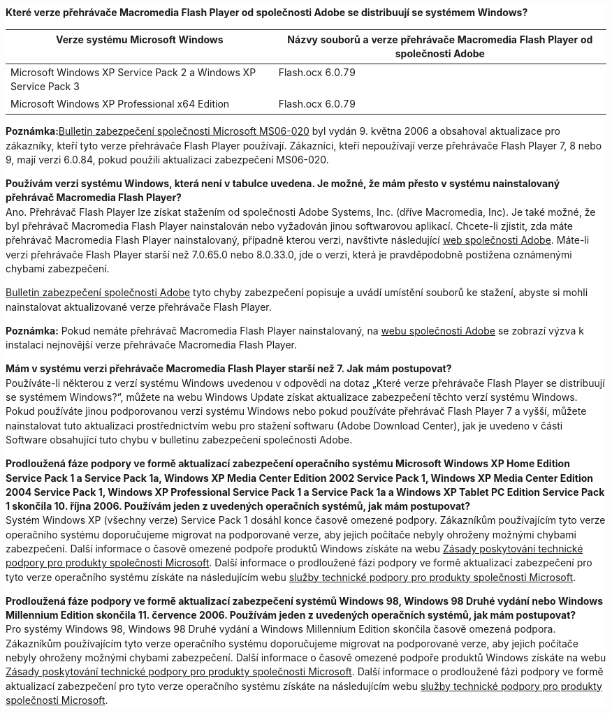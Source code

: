 **Které verze přehrávače Macromedia Flash Player od společnosti Adobe se distribuují se systémem Windows?**  

| Verze systému Microsoft Windows                                 | Názvy souborů a verze přehrávače Macromedia Flash Player od společnosti Adobe |
|-----------------------------------------------------------------|-------------------------------------------------------------------------------|
| Microsoft Windows XP Service Pack 2 a Windows XP Service Pack 3 | Flash.ocx 6.0.79                                                              |
| Microsoft Windows XP Professional x64 Edition                   | Flash.ocx 6.0.79                                                              |

**Poznámka:**[Bulletin zabezpečení společnosti Microsoft MS06-020](http://go.microsoft.com/fwlink/?linkid=59989) byl vydán 9. května 2006 a obsahoval aktualizace pro zákazníky, kteří tyto verze přehrávače Flash Player používají. Zákazníci, kteří nepoužívají verze přehrávače Flash Player 7, 8 nebo 9, mají verzi 6.0.84, pokud použili aktualizaci zabezpečení MS06-020.

**Používám verzi systému Windows, která není v tabulce uvedena. Je možné, že mám přesto v systému nainstalovaný přehrávač Macromedia Flash Player?**  
Ano. Přehrávač Flash Player lze získat stažením od společnosti Adobe Systems, Inc. (dříve Macromedia, Inc). Je také možné, že byl přehrávač Macromedia Flash Player nainstalován nebo vyžadován jinou softwarovou aplikací. Chcete-li zjistit, zda máte přehrávač Macromedia Flash Player nainstalovaný, případně kterou verzi, navštivte následující [web společnosti Adobe](http://www.adobe.com/software/flash/about/%20\t%20_blank). Máte-li verzi přehrávače Flash Player starší než 7.0.65.0 nebo 8.0.33.0, jde o verzi, která je pravděpodobně postižena oznámenými chybami zabezpečení.

[Bulletin zabezpečení společnosti Adobe](http://www.adobe.com/go/apsb06-11) tyto chyby zabezpečení popisuje a uvádí umístění souborů ke stažení, abyste si mohli nainstalovat aktualizované verze přehrávače Flash Player.

**Poznámka:** Pokud nemáte přehrávač Macromedia Flash Player nainstalovaný, na [webu společnosti Adobe](http://www.adobe.com/software/flash/about/) se zobrazí výzva k instalaci nejnovější verze přehrávače Macromedia Flash Player.

**Mám v systému verzi přehrávače Macromedia Flash Player starší než 7. Jak mám postupovat?**  
Používáte-li některou z verzí systému Windows uvedenou v odpovědi na dotaz „Které verze přehrávače Flash Player se distribuují se systémem Windows?“, můžete na webu Windows Update získat aktualizace zabezpečení těchto verzí systému Windows. Pokud používáte jinou podporovanou verzi systému Windows nebo pokud používáte přehrávač Flash Player 7 a vyšší, můžete nainstalovat tuto aktualizaci prostřednictvím webu pro stažení softwaru (Adobe Download Center), jak je uvedeno v části Software obsahující tuto chybu v bulletinu zabezpečení společnosti Adobe.

**Prodloužená fáze podpory ve formě aktualizací zabezpečení operačního systému Microsoft Windows XP Home Edition Service Pack 1 a Service Pack 1a, Windows XP Media Center Edition 2002 Service Pack 1, Windows XP Media Center Edition 2004 Service Pack 1, Windows XP Professional Service Pack 1 a Service Pack 1a a Windows XP Tablet PC Edition Service Pack 1 skončila 10. října 2006. Používám jeden z uvedených operačních systémů, jak mám postupovat?**  
Systém Windows XP (všechny verze) Service Pack 1 dosáhl konce časově omezené podpory. Zákazníkům používajícím tyto verze operačního systému doporučujeme migrovat na podporované verze, aby jejich počítače nebyly ohroženy možnými chybami zabezpečení. Další informace o časově omezené podpoře produktů Windows získáte na webu [Zásady poskytování technické podpory pro produkty společnosti Microsoft](http://go.microsoft.com/fwlink/?linkid=21742). Další informace o prodloužené fázi podpory ve formě aktualizací zabezpečení pro tyto verze operačního systému získáte na následujícím webu [služby technické podpory pro produkty společnosti Microsoft](http://go.microsoft.com/fwlink/?linkid=33328).

**Prodloužená fáze podpory ve formě aktualizací zabezpečení systémů Windows 98, Windows 98 Druhé vydání nebo Windows Millennium Edition skončila 11. července 2006. Používám jeden z uvedených operačních systémů, jak mám postupovat?**  
Pro systémy Windows 98, Windows 98 Druhé vydání a Windows Millennium Edition skončila časově omezená podpora. Zákazníkům používajícím tyto verze operačního systému doporučujeme migrovat na podporované verze, aby jejich počítače nebyly ohroženy možnými chybami zabezpečení. Další informace o časově omezené podpoře produktů Windows získáte na webu [Zásady poskytování technické podpory pro produkty společnosti Microsoft](http://go.microsoft.com/fwlink/?linkid=21742). Další informace o prodloužené fázi podpory ve formě aktualizací zabezpečení pro tyto verze operačního systému získáte na následujícím webu [služby technické podpory pro produkty společnosti Microsoft](http://go.microsoft.com/fwlink/?linkid=33328).
